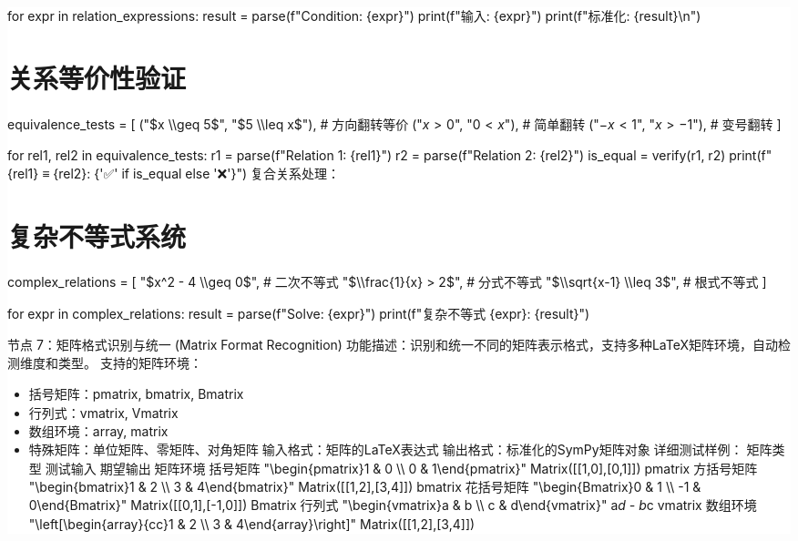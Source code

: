 for expr in relation_expressions:
result = parse(f"Condition: {expr}")
print(f"输入: {expr}")
print(f"标准化: {result}\n")

# 关系等价性验证
equivalence_tests = [
("$x \\geq 5$", "$5 \\leq x$"),       # 方向翻转等价
("$x > 0$", "$0 < x$"),               # 简单翻转
("$-x < 1$", "$x > -1$"),             # 变号翻转
]

for rel1, rel2 in equivalence_tests:
r1 = parse(f"Relation 1: {rel1}")
r2 = parse(f"Relation 2: {rel2}")
is_equal = verify(r1, r2)
print(f"{rel1} ≡ {rel2}: {'✅' if is_equal else '❌'}")
复合关系处理：
# 复杂不等式系统
complex_relations = [
"$x^2 - 4 \\geq 0$",                 # 二次不等式
"$\\frac{1}{x} > 2$",                # 分式不等式
"$\\sqrt{x-1} \\leq 3$",             # 根式不等式
]

for expr in complex_relations:
result = parse(f"Solve: {expr}")
print(f"复杂不等式 {expr}: {result}")

节点 7：矩阵格式识别与统一 (Matrix Format Recognition)
功能描述：识别和统一不同的矩阵表示格式，支持多种LaTeX矩阵环境，自动检测维度和类型。
支持的矩阵环境：
- 括号矩阵：pmatrix, bmatrix, Bmatrix
- 行列式：vmatrix, Vmatrix
- 数组环境：array, matrix
- 特殊矩阵：单位矩阵、零矩阵、对角矩阵
  输入格式：矩阵的LaTeX表达式
  输出格式：标准化的SymPy矩阵对象
  详细测试样例：
  矩阵类型
  测试输入
  期望输出
  矩阵环境
  括号矩阵
  "\\begin{pmatrix}1 & 0 \\\\ 0 & 1\\end{pmatrix}"
  Matrix([[1,0],[0,1]])
  pmatrix
  方括号矩阵
  "\\begin{bmatrix}1 & 2 \\\\ 3 & 4\\end{bmatrix}"
  Matrix([[1,2],[3,4]])
  bmatrix
  花括号矩阵
  "\\begin{Bmatrix}0 & 1 \\\\ -1 & 0\\end{Bmatrix}"
  Matrix([[0,1],[-1,0]])
  Bmatrix
  行列式
  "\\begin{vmatrix}a & b \\\\ c & d\\end{vmatrix}"
  a*d - b*c
  vmatrix
  数组环境
  "\\left[\\begin{array}{cc}1 & 2 \\\\ 3 & 4\\end{array}\\right]"
  Matrix([[1,2],[3,4]])